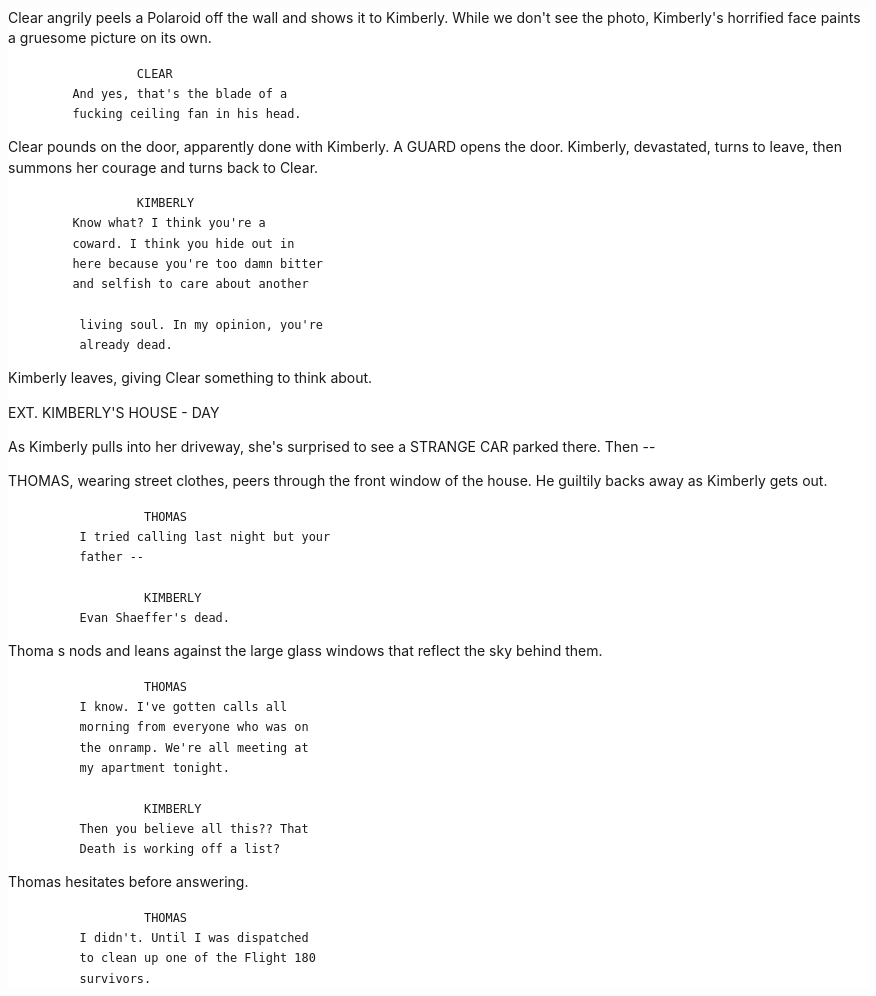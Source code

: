 Clear angrily peels a Polaroid off the wall and shows it to Kimberly.
While we don't see the photo, Kimberly's horrified face paints a
gruesome picture on its own.


                      CLEAR
             And yes, that's the blade of a
             fucking ceiling fan in his head.

Clear pounds on the door, apparently done with Kimberly. A GUARD
opens the door. Kimberly, devastated, turns to leave, then summons
her courage and turns back to Clear.


                      KIMBERLY
             Know what? I think you're a
             coward. I think you hide out in
             here because you're too damn bitter
             and selfish to care about another

              living soul. In my opinion, you're
              already dead.

Kimberly leaves, giving Clear something to think about.

EXT. KIMBERLY'S HOUSE - DAY

As Kimberly pulls into her driveway, she's surprised to see a STRANGE
CAR parked there. Then --

THOMAS, wearing street clothes, peers through the front window of the
house. He guiltily backs away as Kimberly gets out.


                       THOMAS
              I tried calling last night but your
              father --

                       KIMBERLY
              Evan Shaeffer's dead.

Thoma s nods and leans against the large glass windows that reflect
the sky behind them.


                       THOMAS
              I know. I've gotten calls all
              morning from everyone who was on
              the onramp. We're all meeting at
              my apartment tonight.

                       KIMBERLY
              Then you believe all this?? That
              Death is working off a list?

Thomas hesitates before answering.


                       THOMAS
              I didn't. Until I was dispatched
              to clean up one of the Flight 180
              survivors.
